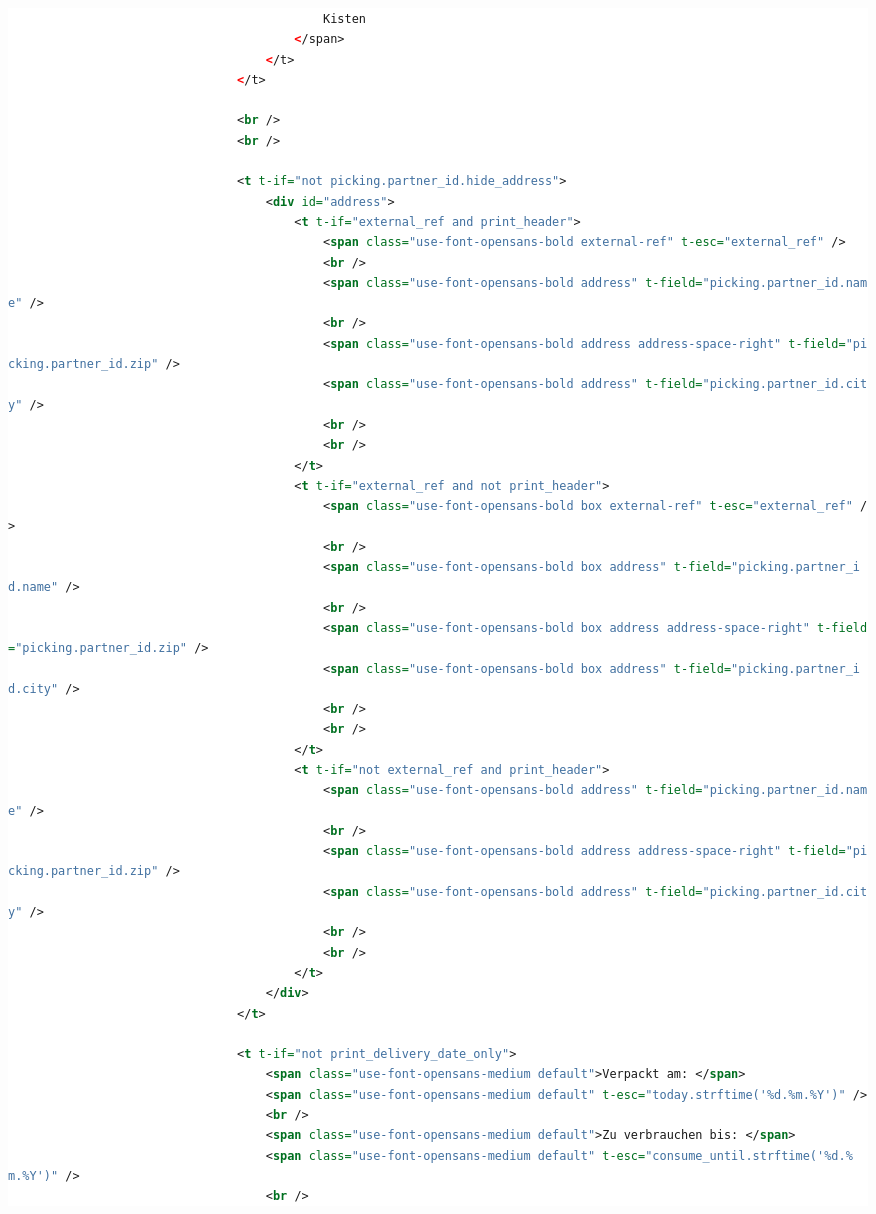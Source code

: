 ```xml
                                            Kisten
                                        </span>
                                    </t>
                                </t>

                                <br />
                                <br />

                                <t t-if="not picking.partner_id.hide_address">
                                    <div id="address">
                                        <t t-if="external_ref and print_header">
                                            <span class="use-font-opensans-bold external-ref" t-esc="external_ref" />
                                            <br />
                                            <span class="use-font-opensans-bold address" t-field="picking.partner_id.name" />
                                            <br />
                                            <span class="use-font-opensans-bold address address-space-right" t-field="picking.partner_id.zip" />
                                            <span class="use-font-opensans-bold address" t-field="picking.partner_id.city" />
                                            <br />
                                            <br />
                                        </t>
                                        <t t-if="external_ref and not print_header">
                                            <span class="use-font-opensans-bold box external-ref" t-esc="external_ref" />
                                            <br />
                                            <span class="use-font-opensans-bold box address" t-field="picking.partner_id.name" />
                                            <br />
                                            <span class="use-font-opensans-bold box address address-space-right" t-field="picking.partner_id.zip" />
                                            <span class="use-font-opensans-bold box address" t-field="picking.partner_id.city" />
                                            <br />
                                            <br />
                                        </t>
                                        <t t-if="not external_ref and print_header">
                                            <span class="use-font-opensans-bold address" t-field="picking.partner_id.name" />
                                            <br />
                                            <span class="use-font-opensans-bold address address-space-right" t-field="picking.partner_id.zip" />
                                            <span class="use-font-opensans-bold address" t-field="picking.partner_id.city" />
                                            <br />
                                            <br />
                                        </t>
                                    </div>
                                </t>

                                <t t-if="not print_delivery_date_only">
                                    <span class="use-font-opensans-medium default">Verpackt am: </span>
                                    <span class="use-font-opensans-medium default" t-esc="today.strftime('%d.%m.%Y')" />
                                    <br />
                                    <span class="use-font-opensans-medium default">Zu verbrauchen bis: </span>
                                    <span class="use-font-opensans-medium default" t-esc="consume_until.strftime('%d.%m.%Y')" />
                                    <br />
```